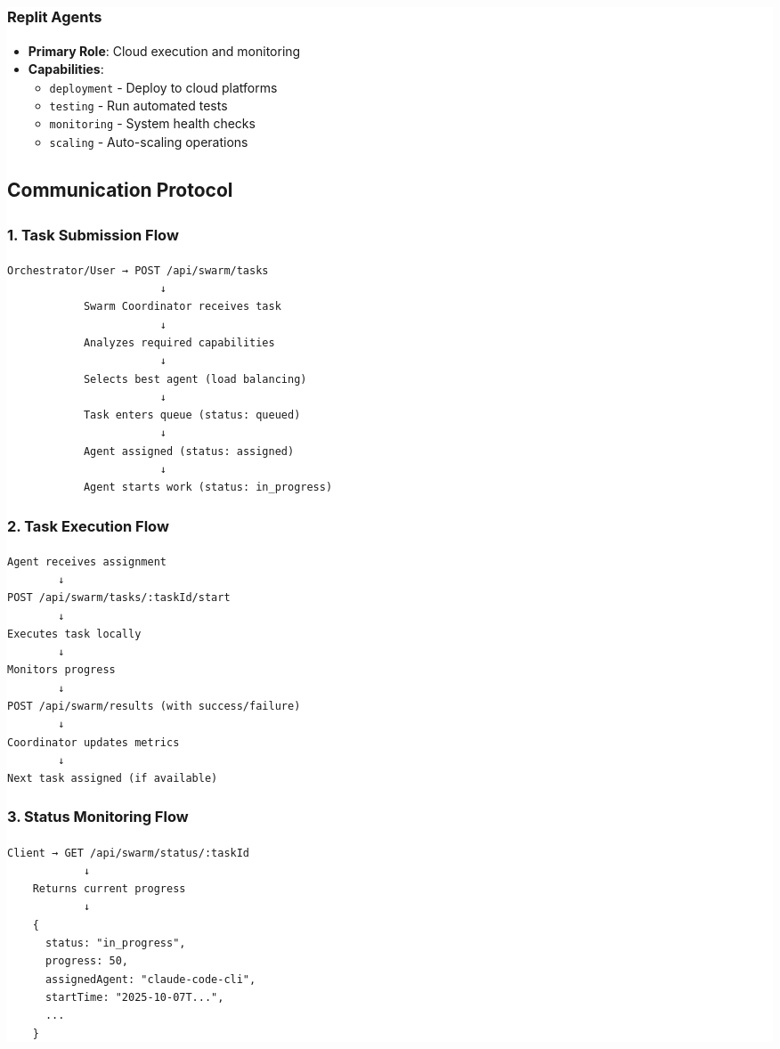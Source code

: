 ### Replit Agents
- **Primary Role**: Cloud execution and monitoring
- **Capabilities**:
  - `deployment` - Deploy to cloud platforms
  - `testing` - Run automated tests
  - `monitoring` - System health checks
  - `scaling` - Auto-scaling operations

## Communication Protocol

### 1. Task Submission Flow

```
Orchestrator/User → POST /api/swarm/tasks
                        ↓
            Swarm Coordinator receives task
                        ↓
            Analyzes required capabilities
                        ↓
            Selects best agent (load balancing)
                        ↓
            Task enters queue (status: queued)
                        ↓
            Agent assigned (status: assigned)
                        ↓
            Agent starts work (status: in_progress)
```

### 2. Task Execution Flow

```
Agent receives assignment
        ↓
POST /api/swarm/tasks/:taskId/start
        ↓
Executes task locally
        ↓
Monitors progress
        ↓
POST /api/swarm/results (with success/failure)
        ↓
Coordinator updates metrics
        ↓
Next task assigned (if available)
```

### 3. Status Monitoring Flow

```
Client → GET /api/swarm/status/:taskId
            ↓
    Returns current progress
            ↓
    {
      status: "in_progress",
      progress: 50,
      assignedAgent: "claude-code-cli",
      startTime: "2025-10-07T...",
      ...
    }
```
